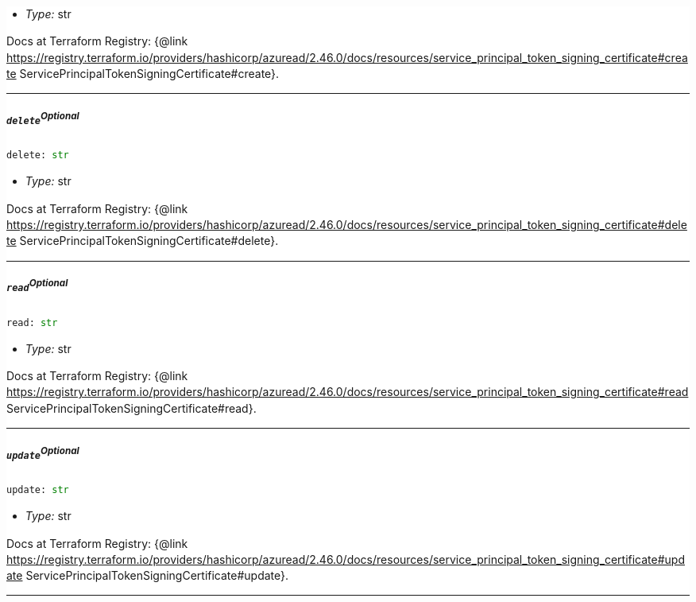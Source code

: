 - *Type:* str

Docs at Terraform Registry: {@link https://registry.terraform.io/providers/hashicorp/azuread/2.46.0/docs/resources/service_principal_token_signing_certificate#create ServicePrincipalTokenSigningCertificate#create}.

---

##### `delete`<sup>Optional</sup> <a name="delete" id="@cdktf/provider-azuread.servicePrincipalTokenSigningCertificate.ServicePrincipalTokenSigningCertificateTimeouts.property.delete"></a>

```python
delete: str
```

- *Type:* str

Docs at Terraform Registry: {@link https://registry.terraform.io/providers/hashicorp/azuread/2.46.0/docs/resources/service_principal_token_signing_certificate#delete ServicePrincipalTokenSigningCertificate#delete}.

---

##### `read`<sup>Optional</sup> <a name="read" id="@cdktf/provider-azuread.servicePrincipalTokenSigningCertificate.ServicePrincipalTokenSigningCertificateTimeouts.property.read"></a>

```python
read: str
```

- *Type:* str

Docs at Terraform Registry: {@link https://registry.terraform.io/providers/hashicorp/azuread/2.46.0/docs/resources/service_principal_token_signing_certificate#read ServicePrincipalTokenSigningCertificate#read}.

---

##### `update`<sup>Optional</sup> <a name="update" id="@cdktf/provider-azuread.servicePrincipalTokenSigningCertificate.ServicePrincipalTokenSigningCertificateTimeouts.property.update"></a>

```python
update: str
```

- *Type:* str

Docs at Terraform Registry: {@link https://registry.terraform.io/providers/hashicorp/azuread/2.46.0/docs/resources/service_principal_token_signing_certificate#update ServicePrincipalTokenSigningCertificate#update}.

---

